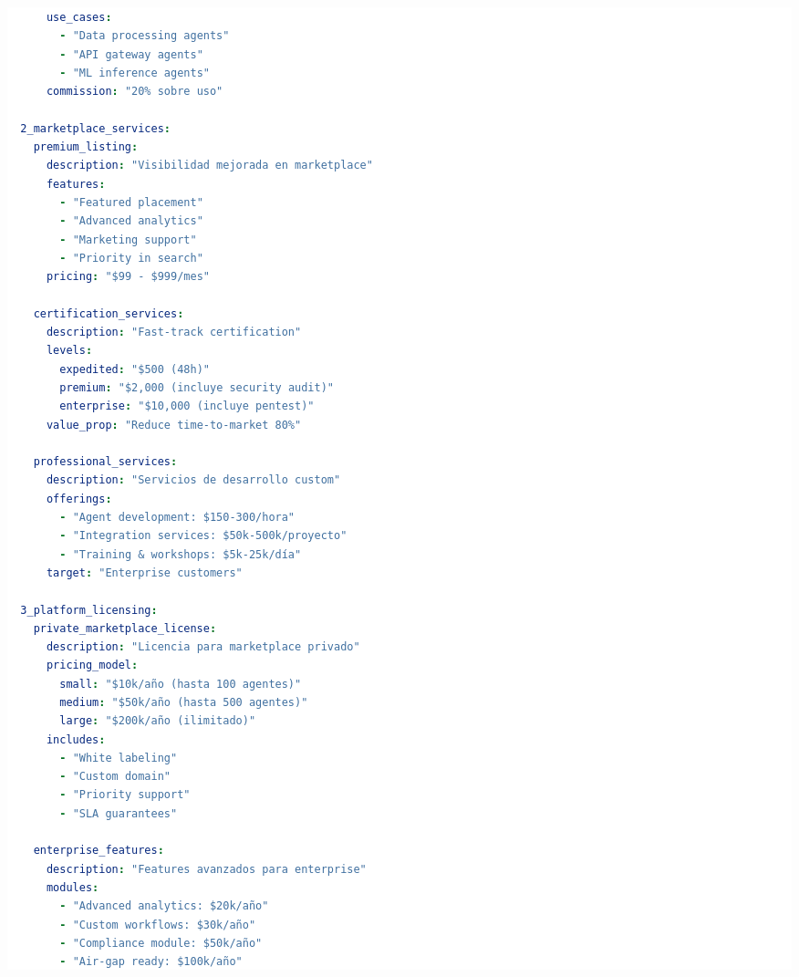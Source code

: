 ```yaml
      use_cases:
        - "Data processing agents"
        - "API gateway agents"
        - "ML inference agents"
      commission: "20% sobre uso"
      
  2_marketplace_services:
    premium_listing:
      description: "Visibilidad mejorada en marketplace"
      features:
        - "Featured placement"
        - "Advanced analytics"
        - "Marketing support"
        - "Priority in search"
      pricing: "$99 - $999/mes"
      
    certification_services:
      description: "Fast-track certification"
      levels:
        expedited: "$500 (48h)"
        premium: "$2,000 (incluye security audit)"
        enterprise: "$10,000 (incluye pentest)"
      value_prop: "Reduce time-to-market 80%"
      
    professional_services:
      description: "Servicios de desarrollo custom"
      offerings:
        - "Agent development: $150-300/hora"
        - "Integration services: $50k-500k/proyecto"
        - "Training & workshops: $5k-25k/día"
      target: "Enterprise customers"
      
  3_platform_licensing:
    private_marketplace_license:
      description: "Licencia para marketplace privado"
      pricing_model:
        small: "$10k/año (hasta 100 agentes)"
        medium: "$50k/año (hasta 500 agentes)"
        large: "$200k/año (ilimitado)"
      includes:
        - "White labeling"
        - "Custom domain"
        - "Priority support"
        - "SLA guarantees"
        
    enterprise_features:
      description: "Features avanzados para enterprise"
      modules:
        - "Advanced analytics: $20k/año"
        - "Custom workflows: $30k/año"
        - "Compliance module: $50k/año"
        - "Air-gap ready: $100k/año"
```
